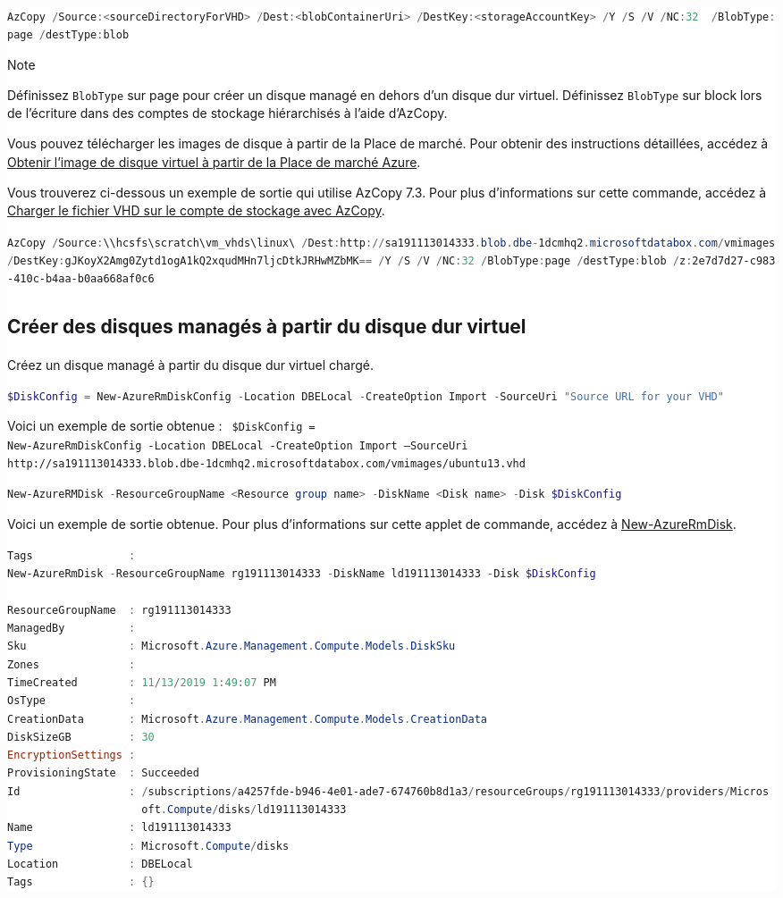 ```powershell
AzCopy /Source:<sourceDirectoryForVHD> /Dest:<blobContainerUri> /DestKey:<storageAccountKey> /Y /S /V /NC:32  /BlobType:page /destType:blob 
```

> [!NOTE]
> Définissez `BlobType` sur page pour créer un disque managé en dehors d’un disque dur virtuel. Définissez `BlobType` sur block lors de l’écriture dans des comptes de stockage hiérarchisés à l’aide d’AzCopy.

Vous pouvez télécharger les images de disque à partir de la Place de marché. Pour obtenir des instructions détaillées, accédez à [Obtenir l’image de disque virtuel à partir de la Place de marché Azure](azure-stack-edge-j-series-create-virtual-machine-image.md).

Vous trouverez ci-dessous un exemple de sortie qui utilise AzCopy 7.3. Pour plus d’informations sur cette commande, accédez à [Charger le fichier VHD sur le compte de stockage avec AzCopy](../devtest-labs/devtest-lab-upload-vhd-using-azcopy.md).


```powershell
AzCopy /Source:\\hcsfs\scratch\vm_vhds\linux\ /Dest:http://sa191113014333.blob.dbe-1dcmhq2.microsoftdatabox.com/vmimages /DestKey:gJKoyX2Amg0Zytd1ogA1kQ2xqudMHn7ljcDtkJRHwMZbMK== /Y /S /V /NC:32 /BlobType:page /destType:blob /z:2e7d7d27-c983-410c-b4aa-b0aa668af0c6
```


## <a name="create-managed-disks-from-the-vhd"></a>Créer des disques managés à partir du disque dur virtuel

Créez un disque managé à partir du disque dur virtuel chargé.

```powershell
$DiskConfig = New-AzureRmDiskConfig -Location DBELocal -CreateOption Import -SourceUri "Source URL for your VHD"
```
Voici un exemple de sortie obtenue : 
<code>
$DiskConfig = New-AzureRmDiskConfig -Location DBELocal -CreateOption Import –SourceUri http://</code><code>sa191113014333.blob.dbe-1dcmhq2.microsoftdatabox.com/vmimages/ubuntu13.vhd</code> 

```powershell
New-AzureRMDisk -ResourceGroupName <Resource group name> -DiskName <Disk name> -Disk $DiskConfig
```

Voici un exemple de sortie obtenue. Pour plus d’informations sur cette applet de commande, accédez à [New-AzureRmDisk](https://docs.microsoft.com/powershell/module/azurerm.compute/new-azurermdisk?view=azurermps-6.13.0).

```powershell
Tags               :
New-AzureRmDisk -ResourceGroupName rg191113014333 -DiskName ld191113014333 -Disk $DiskConfig

ResourceGroupName  : rg191113014333
ManagedBy          :
Sku                : Microsoft.Azure.Management.Compute.Models.DiskSku
Zones              :
TimeCreated        : 11/13/2019 1:49:07 PM
OsType             :
CreationData       : Microsoft.Azure.Management.Compute.Models.CreationData
DiskSizeGB         : 30
EncryptionSettings :
ProvisioningState  : Succeeded
Id                 : /subscriptions/a4257fde-b946-4e01-ade7-674760b8d1a3/resourceGroups/rg191113014333/providers/Micros
                     oft.Compute/disks/ld191113014333
Name               : ld191113014333
Type               : Microsoft.Compute/disks
Location           : DBELocal
Tags               : {}
```